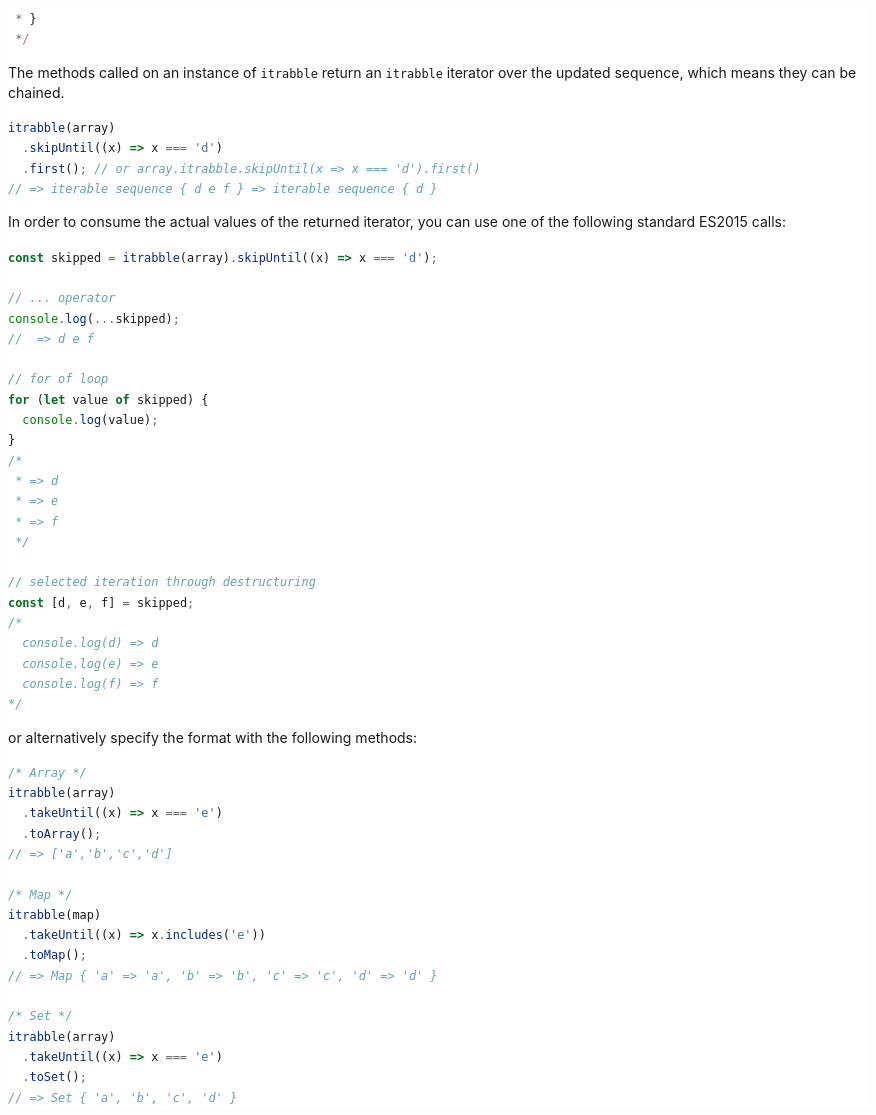 ```js
 * }
 */
```

The methods called on an instance of `itrabble` return an `itrabble` iterator over the updated sequence, which means they can be chained.

```js
itrabble(array)
  .skipUntil((x) => x === 'd')
  .first(); // or array.itrabble.skipUntil(x => x === 'd').first()
// => iterable sequence { d e f } => iterable sequence { d }
```

In order to consume the actual values of the returned iterator, you can use one of the following standard ES2015 calls:

```js
const skipped = itrabble(array).skipUntil((x) => x === 'd');

// ... operator
console.log(...skipped);
//  => d e f

// for of loop
for (let value of skipped) {
  console.log(value);
}
/*
 * => d
 * => e
 * => f
 */

// selected iteration through destructuring
const [d, e, f] = skipped;
/*
  console.log(d) => d
  console.log(e) => e
  console.log(f) => f
*/
```

or alternatively specify the format with the following methods:

```js
/* Array */
itrabble(array)
  .takeUntil((x) => x === 'e')
  .toArray();
// => ['a','b','c','d']

/* Map */
itrabble(map)
  .takeUntil((x) => x.includes('e'))
  .toMap();
// => Map { 'a' => 'a', 'b' => 'b', 'c' => 'c', 'd' => 'd' }

/* Set */
itrabble(array)
  .takeUntil((x) => x === 'e')
  .toSet();
// => Set { 'a', 'b', 'c', 'd' }
```
